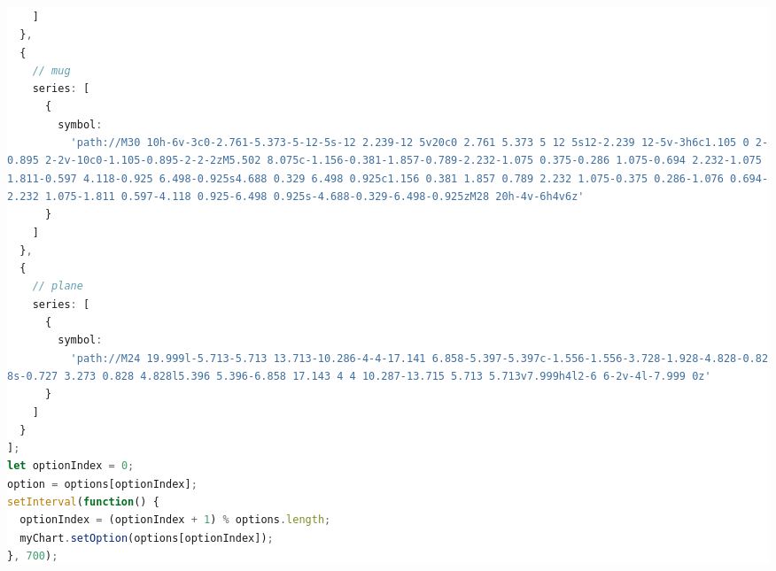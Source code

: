 ```ts live { layout: 'bt' }
    ]
  },
  {
    // mug
    series: [
      {
        symbol:
          'path://M30 10h-6v-3c0-2.761-5.373-5-12-5s-12 2.239-12 5v20c0 2.761 5.373 5 12 5s12-2.239 12-5v-3h6c1.105 0 2-0.895 2-2v-10c0-1.105-0.895-2-2-2zM5.502 8.075c-1.156-0.381-1.857-0.789-2.232-1.075 0.375-0.286 1.075-0.694 2.232-1.075 1.811-0.597 4.118-0.925 6.498-0.925s4.688 0.329 6.498 0.925c1.156 0.381 1.857 0.789 2.232 1.075-0.375 0.286-1.076 0.694-2.232 1.075-1.811 0.597-4.118 0.925-6.498 0.925s-4.688-0.329-6.498-0.925zM28 20h-4v-6h4v6z'
      }
    ]
  },
  {
    // plane
    series: [
      {
        symbol:
          'path://M24 19.999l-5.713-5.713 13.713-10.286-4-4-17.141 6.858-5.397-5.397c-1.556-1.556-3.728-1.928-4.828-0.828s-0.727 3.273 0.828 4.828l5.396 5.396-6.858 17.143 4 4 10.287-13.715 5.713 5.713v7.999h4l2-6 6-2v-4l-7.999 0z'
      }
    ]
  }
];
let optionIndex = 0;
option = options[optionIndex];
setInterval(function() {
  optionIndex = (optionIndex + 1) % options.length;
  myChart.setOption(options[optionIndex]);
}, 700);
```


